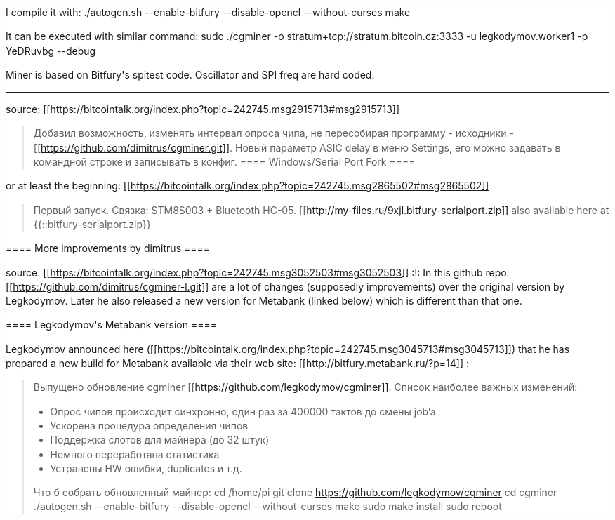 I compile it with:
./autogen.sh --enable-bitfury --disable-opencl --without-curses
make

It can be executed with similar command:
sudo ./cgminer -o stratum+tcp://stratum.bitcoin.cz:3333 -u legkodymov.worker1 -p YeDRuvbg --debug

Miner is based on Bitfury's spitest code. Oscillator and SPI freq are hard coded.
</code>

-----

source: [[https://bitcointalk.org/index.php?topic=242745.msg2915713#msg2915713]]

>Добавил возможность, изменять интервал опроса чипа, не пересобирая программу - исходники - [[https://github.com/dimitrus/cgminer.git]].
>Новый параметр ASIC delay в меню Settings, его можно задавать в командной строке и записывать в конфиг.
==== Windows/Serial Port Fork ====

or at least the beginning: [[https://bitcointalk.org/index.php?topic=242745.msg2865502#msg2865502]]
>Первый запуск.
>Связка: STM8S003 + Bluetooth HC-05.
> [[http://my-files.ru/9xjl.bitfury-serialport.zip]]
also available here at {{::bitfury-serialport.zip}}

==== More improvements by dimitrus ====

source: [[https://bitcointalk.org/index.php?topic=242745.msg3052503#msg3052503]]
:!: In this github repo: [[https://github.com/dimitrus/cgminer-l.git]] are a lot of changes (supposedly improvements) over the original version by Legkodymov. Later he also released a new version for Metabank (linked below) which is different than that one.

==== Legkodymov's Metabank version ====

Legkodymov announced here ([[https://bitcointalk.org/index.php?topic=242745.msg3045713#msg3045713]]) that he has prepared a new build for Metabank available via their web site: [[http://bitfury.metabank.ru/?p=14]] :


>Выпущено обновление cgminer [[https://github.com/legkodymov/cgminer]]. Список наиболее важных изменений:
>- Опрос чипов происходит синхронно, один раз за 400000 тактов до смены job’a
>- Ускорена процедура определения чипов
>- Поддержка слотов для майнера (до 32 штук)
>- Немного переработана статистика
>- Устранены HW ошибки, duplicates и т.д.
>
>Что б собрать обновленный майнер:
>cd /home/pi
>git clone https://github.com/legkodymov/cgminer
>cd cgminer
>./autogen.sh --enable-bitfury --disable-opencl --without-curses
>make
>sudo make install
>sudo reboot

